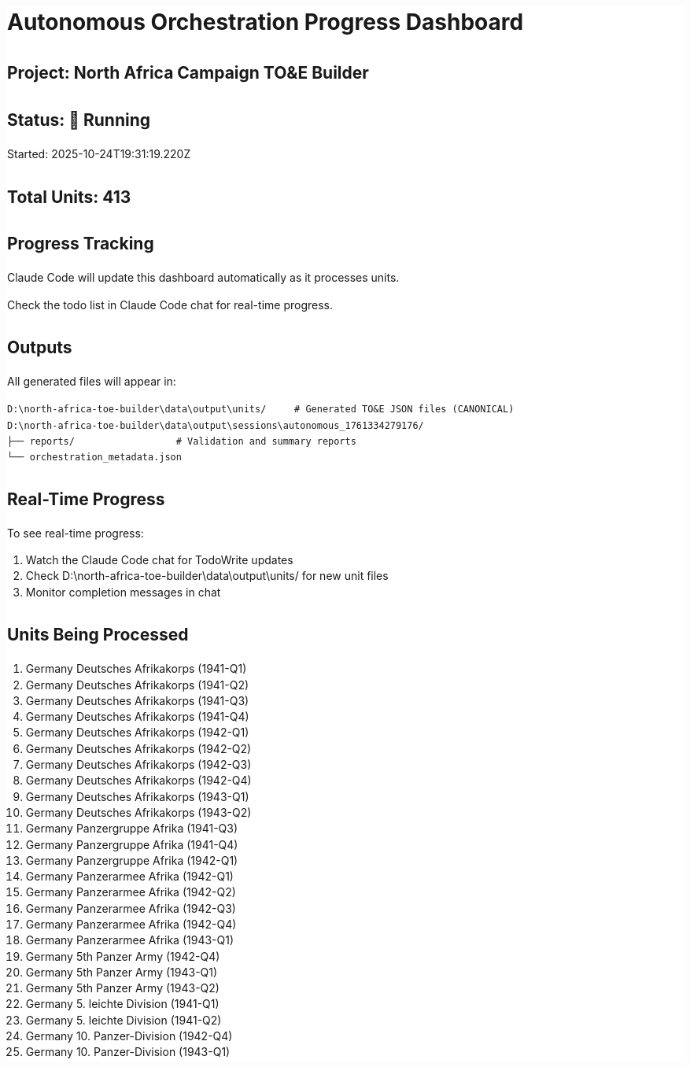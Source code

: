 # Autonomous Orchestration Progress Dashboard

## Project: North Africa Campaign TO&E Builder

## Status: 🚀 Running

Started: 2025-10-24T19:31:19.220Z

## Total Units: 413

## Progress Tracking

Claude Code will update this dashboard automatically as it processes units.

Check the todo list in Claude Code chat for real-time progress.

## Outputs

All generated files will appear in:
```
D:\north-africa-toe-builder\data\output\units/     # Generated TO&E JSON files (CANONICAL)
D:\north-africa-toe-builder\data\output\sessions\autonomous_1761334279176/
├── reports/                  # Validation and summary reports
└── orchestration_metadata.json
```

## Real-Time Progress

To see real-time progress:
1. Watch the Claude Code chat for TodoWrite updates
2. Check D:\north-africa-toe-builder\data\output\units/ for new unit files
3. Monitor completion messages in chat

## Units Being Processed

1. Germany Deutsches Afrikakorps (1941-Q1)
2. Germany Deutsches Afrikakorps (1941-Q2)
3. Germany Deutsches Afrikakorps (1941-Q3)
4. Germany Deutsches Afrikakorps (1941-Q4)
5. Germany Deutsches Afrikakorps (1942-Q1)
6. Germany Deutsches Afrikakorps (1942-Q2)
7. Germany Deutsches Afrikakorps (1942-Q3)
8. Germany Deutsches Afrikakorps (1942-Q4)
9. Germany Deutsches Afrikakorps (1943-Q1)
10. Germany Deutsches Afrikakorps (1943-Q2)
11. Germany Panzergruppe Afrika (1941-Q3)
12. Germany Panzergruppe Afrika (1941-Q4)
13. Germany Panzergruppe Afrika (1942-Q1)
14. Germany Panzerarmee Afrika (1942-Q1)
15. Germany Panzerarmee Afrika (1942-Q2)
16. Germany Panzerarmee Afrika (1942-Q3)
17. Germany Panzerarmee Afrika (1942-Q4)
18. Germany Panzerarmee Afrika (1943-Q1)
19. Germany 5th Panzer Army (1942-Q4)
20. Germany 5th Panzer Army (1943-Q1)
21. Germany 5th Panzer Army (1943-Q2)
22. Germany 5. leichte Division (1941-Q1)
23. Germany 5. leichte Division (1941-Q2)
24. Germany 10. Panzer-Division (1942-Q4)
25. Germany 10. Panzer-Division (1943-Q1)